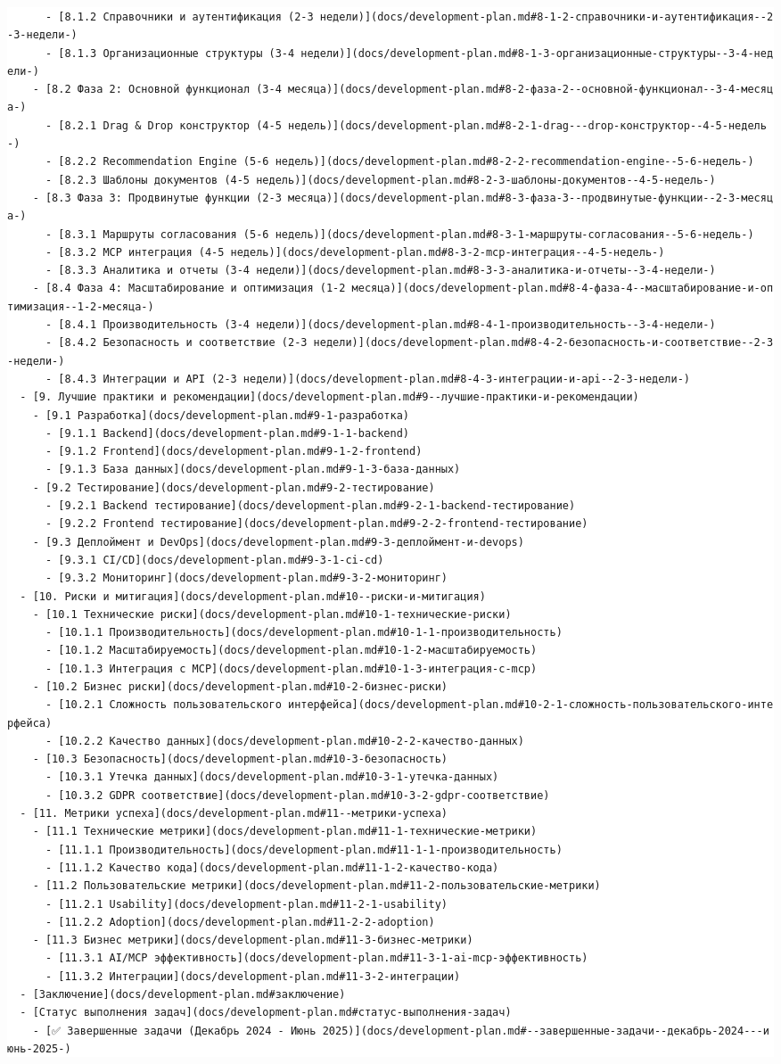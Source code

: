           - [8.1.2 Справочники и аутентификация (2-3 недели)](docs/development-plan.md#8-1-2-справочники-и-аутентификация--2-3-недели-)
          - [8.1.3 Организационные структуры (3-4 недели)](docs/development-plan.md#8-1-3-организационные-структуры--3-4-недели-)
        - [8.2 Фаза 2: Основной функционал (3-4 месяца)](docs/development-plan.md#8-2-фаза-2--основной-функционал--3-4-месяца-)
          - [8.2.1 Drag & Drop конструктор (4-5 недель)](docs/development-plan.md#8-2-1-drag---drop-конструктор--4-5-недель-)
          - [8.2.2 Recommendation Engine (5-6 недель)](docs/development-plan.md#8-2-2-recommendation-engine--5-6-недель-)
          - [8.2.3 Шаблоны документов (4-5 недель)](docs/development-plan.md#8-2-3-шаблоны-документов--4-5-недель-)
        - [8.3 Фаза 3: Продвинутые функции (2-3 месяца)](docs/development-plan.md#8-3-фаза-3--продвинутые-функции--2-3-месяца-)
          - [8.3.1 Маршруты согласования (5-6 недель)](docs/development-plan.md#8-3-1-маршруты-согласования--5-6-недель-)
          - [8.3.2 MCP интеграция (4-5 недель)](docs/development-plan.md#8-3-2-mcp-интеграция--4-5-недель-)
          - [8.3.3 Аналитика и отчеты (3-4 недели)](docs/development-plan.md#8-3-3-аналитика-и-отчеты--3-4-недели-)
        - [8.4 Фаза 4: Масштабирование и оптимизация (1-2 месяца)](docs/development-plan.md#8-4-фаза-4--масштабирование-и-оптимизация--1-2-месяца-)
          - [8.4.1 Производительность (3-4 недели)](docs/development-plan.md#8-4-1-производительность--3-4-недели-)
          - [8.4.2 Безопасность и соответствие (2-3 недели)](docs/development-plan.md#8-4-2-безопасность-и-соответствие--2-3-недели-)
          - [8.4.3 Интеграции и API (2-3 недели)](docs/development-plan.md#8-4-3-интеграции-и-api--2-3-недели-)
      - [9. Лучшие практики и рекомендации](docs/development-plan.md#9--лучшие-практики-и-рекомендации)
        - [9.1 Разработка](docs/development-plan.md#9-1-разработка)
          - [9.1.1 Backend](docs/development-plan.md#9-1-1-backend)
          - [9.1.2 Frontend](docs/development-plan.md#9-1-2-frontend)
          - [9.1.3 База данных](docs/development-plan.md#9-1-3-база-данных)
        - [9.2 Тестирование](docs/development-plan.md#9-2-тестирование)
          - [9.2.1 Backend тестирование](docs/development-plan.md#9-2-1-backend-тестирование)
          - [9.2.2 Frontend тестирование](docs/development-plan.md#9-2-2-frontend-тестирование)
        - [9.3 Деплоймент и DevOps](docs/development-plan.md#9-3-деплоймент-и-devops)
          - [9.3.1 CI/CD](docs/development-plan.md#9-3-1-ci-cd)
          - [9.3.2 Мониторинг](docs/development-plan.md#9-3-2-мониторинг)
      - [10. Риски и митигация](docs/development-plan.md#10--риски-и-митигация)
        - [10.1 Технические риски](docs/development-plan.md#10-1-технические-риски)
          - [10.1.1 Производительность](docs/development-plan.md#10-1-1-производительность)
          - [10.1.2 Масштабируемость](docs/development-plan.md#10-1-2-масштабируемость)
          - [10.1.3 Интеграция с MCP](docs/development-plan.md#10-1-3-интеграция-с-mcp)
        - [10.2 Бизнес риски](docs/development-plan.md#10-2-бизнес-риски)
          - [10.2.1 Сложность пользовательского интерфейса](docs/development-plan.md#10-2-1-сложность-пользовательского-интерфейса)
          - [10.2.2 Качество данных](docs/development-plan.md#10-2-2-качество-данных)
        - [10.3 Безопасность](docs/development-plan.md#10-3-безопасность)
          - [10.3.1 Утечка данных](docs/development-plan.md#10-3-1-утечка-данных)
          - [10.3.2 GDPR соответствие](docs/development-plan.md#10-3-2-gdpr-соответствие)
      - [11. Метрики успеха](docs/development-plan.md#11--метрики-успеха)
        - [11.1 Технические метрики](docs/development-plan.md#11-1-технические-метрики)
          - [11.1.1 Производительность](docs/development-plan.md#11-1-1-производительность)
          - [11.1.2 Качество кода](docs/development-plan.md#11-1-2-качество-кода)
        - [11.2 Пользовательские метрики](docs/development-plan.md#11-2-пользовательские-метрики)
          - [11.2.1 Usability](docs/development-plan.md#11-2-1-usability)
          - [11.2.2 Adoption](docs/development-plan.md#11-2-2-adoption)
        - [11.3 Бизнес метрики](docs/development-plan.md#11-3-бизнес-метрики)
          - [11.3.1 AI/MCP эффективность](docs/development-plan.md#11-3-1-ai-mcp-эффективность)
          - [11.3.2 Интеграции](docs/development-plan.md#11-3-2-интеграции)
      - [Заключение](docs/development-plan.md#заключение)
      - [Статус выполнения задач](docs/development-plan.md#статус-выполнения-задач)
        - [✅ Завершенные задачи (Декабрь 2024 - Июнь 2025)](docs/development-plan.md#--завершенные-задачи--декабрь-2024---июнь-2025-)